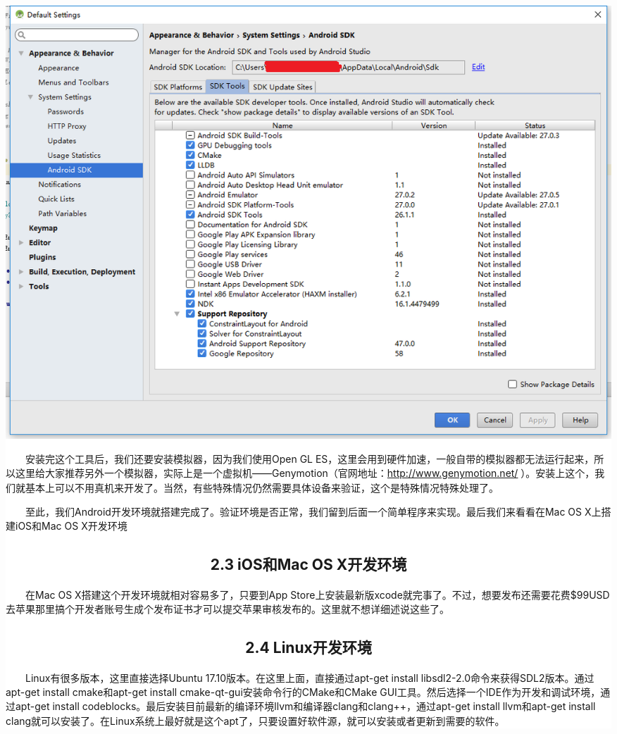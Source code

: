 ![图2-6 Android Studio SDK Tools安装和设置](images/s01-android-sdk-tools.png)

　　安装完这个工具后，我们还要安装模拟器，因为我们使用Open GL ES，这里会用到硬件加速，一般自带的模拟器都无法运行起来，所以这里给大家推荐另外一个模拟器，实际上是一个虚拟机——Genymotion（官网地址：http://www.genymotion.net/ ）。安装上这个，我们就基本上可以不用真机来开发了。当然，有些特殊情况仍然需要具体设备来验证，这个是特殊情况特殊处理了。

　　至此，我们Android开发环境就搭建完成了。验证环境是否正常，我们留到后面一个简单程序来实现。最后我们来看看在Mac OS X上搭建iOS和Mac OS X开发环境


## <center>2.3 iOS和Mac OS X开发环境</center>

　　在Mac OS X搭建这个开发环境就相对容易多了，只要到App Store上安装最新版xcode就完事了。不过，想要发布还需要花费$99USD去苹果那里搞个开发者账号生成个发布证书才可以提交苹果审核发布的。这里就不想详细述说这些了。


## <center>2.4 Linux开发环境</center>

　　Linux有很多版本，这里直接选择Ubuntu 17.10版本。在这里上面，直接通过apt-get install libsdl2-2.0命令来获得SDL2版本。通过apt-get install cmake和apt-get install cmake-qt-gui安装命令行的CMake和CMake GUI工具。然后选择一个IDE作为开发和调试环境，通过apt-get install codeblocks。最后安装目前最新的编译环境llvm和编译器clang和clang++，通过apt-get install llvm和apt-get install clang就可以安装了。在Linux系统上最好就是这个apt了，只要设置好软件源，就可以安装或者更新到需要的软件。

<div style="page-break-after:always;"></div>
